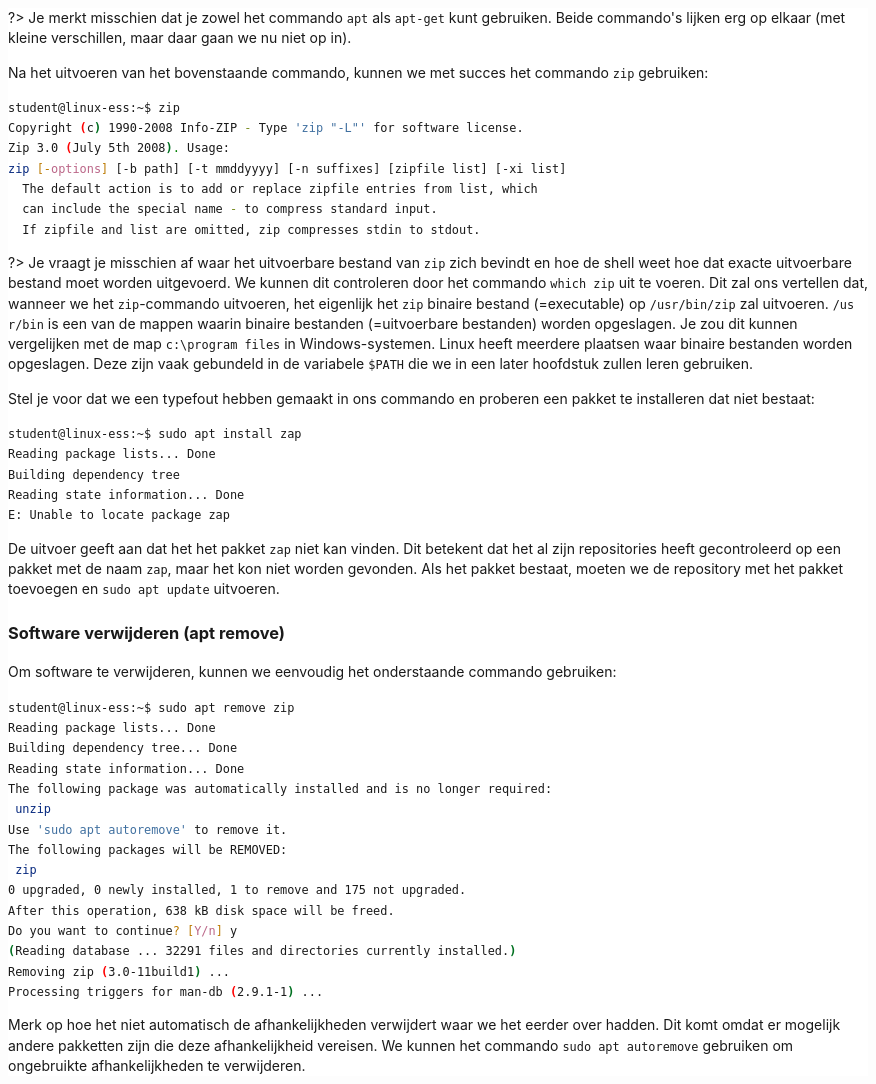 ?> <i class="fa-solid fa-circle-info"></i> Je merkt misschien dat je zowel het commando `apt` als `apt-get` kunt gebruiken. Beide commando's lijken erg op elkaar (met kleine verschillen, maar daar gaan we nu niet op in). 

Na het uitvoeren van het bovenstaande commando, kunnen we met succes het commando `zip` gebruiken: 
```bash
student@linux-ess:~$ zip
Copyright (c) 1990-2008 Info-ZIP - Type 'zip "-L"' for software license.
Zip 3.0 (July 5th 2008). Usage:
zip [-options] [-b path] [-t mmddyyyy] [-n suffixes] [zipfile list] [-xi list]
  The default action is to add or replace zipfile entries from list, which
  can include the special name - to compress standard input.
  If zipfile and list are omitted, zip compresses stdin to stdout.
```
?> <i class="fa-solid fa-circle-info"></i> Je vraagt je misschien af waar het uitvoerbare bestand van `zip` zich bevindt en hoe de shell weet hoe dat exacte uitvoerbare bestand moet worden uitgevoerd. We kunnen dit controleren door het commando `which zip` uit te voeren. Dit zal ons vertellen dat, wanneer we het `zip`-commando uitvoeren, het eigenlijk het `zip` binaire bestand (=executable) op `/usr/bin/zip` zal uitvoeren. `/usr/bin` is een van de mappen waarin binaire bestanden (=uitvoerbare bestanden) worden opgeslagen. Je zou dit kunnen vergelijken met de map `c:\program files` in Windows-systemen. Linux heeft meerdere plaatsen waar binaire bestanden worden opgeslagen. Deze zijn vaak gebundeld in de variabele `$PATH` die we in een later hoofdstuk zullen leren gebruiken.  

Stel je voor dat we een typefout hebben gemaakt in ons commando en proberen een pakket te installeren dat niet bestaat: 
 ```bash
student@linux-ess:~$ sudo apt install zap
Reading package lists... Done
Building dependency tree
Reading state information... Done
E: Unable to locate package zap
```
De uitvoer geeft aan dat het het pakket `zap` niet kan vinden. Dit betekent dat het al zijn repositories heeft gecontroleerd op een pakket met de naam `zap`, maar het kon niet worden gevonden. Als het pakket bestaat, moeten we de repository met het pakket toevoegen en `sudo apt update` uitvoeren. 

### Software verwijderen (apt remove) 
Om software te verwijderen, kunnen we eenvoudig het onderstaande commando gebruiken: 
 ```bash
student@linux-ess:~$ sudo apt remove zip
Reading package lists... Done
Building dependency tree... Done
Reading state information... Done
The following package was automatically installed and is no longer required:
  unzip
Use 'sudo apt autoremove' to remove it.
The following packages will be REMOVED:
  zip
0 upgraded, 0 newly installed, 1 to remove and 175 not upgraded.
After this operation, 638 kB disk space will be freed.
Do you want to continue? [Y/n] y
(Reading database ... 32291 files and directories currently installed.)
Removing zip (3.0-11build1) ...
Processing triggers for man-db (2.9.1-1) ...
 ```
Merk op hoe het niet automatisch de afhankelijkheden verwijdert waar we het eerder over hadden. Dit komt omdat er mogelijk andere pakketten zijn die deze afhankelijkheid vereisen. We kunnen het commando `sudo apt autoremove` gebruiken om ongebruikte afhankelijkheden te verwijderen. 

